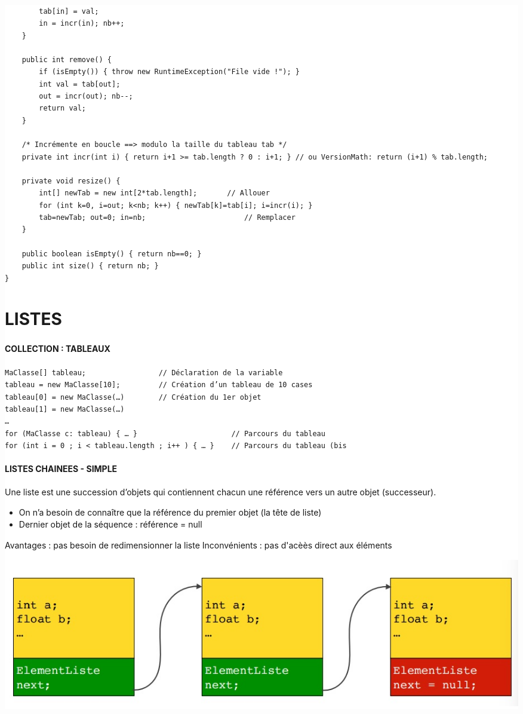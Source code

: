 ```
		tab[in] = val;
		in = incr(in); nb++;
	}

	public int remove() {
		if (isEmpty()) { throw new RuntimeException("File vide !"); }
		int val = tab[out];
		out = incr(out); nb--;
		return val;
	}

	/* Incrémente en boucle ==> modulo la taille du tableau tab */
	private int incr(int i) { return i+1 >= tab.length ? 0 : i+1; } // ou VersionMath: return (i+1) % tab.length;

	private void resize() {
		int[] newTab = new int[2*tab.length];		// Allouer
		for (int k=0, i=out; k<nb; k++) { newTab[k]=tab[i]; i=incr(i); }
		tab=newTab; out=0; in=nb;						// Remplacer
	}

	public boolean isEmpty() { return nb==0; }
	public int size() { return nb; }
}
```

# LISTES

#### COLLECTION : TABLEAUX

```
MaClasse[] tableau;                 // Déclaration de la variable
tableau = new MaClasse[10];         // Création d’un tableau de 10 cases
tableau[0] = new MaClasse(…)        // Création du 1er objet
tableau[1] = new MaClasse(…)
…
for (MaClasse c: tableau) { … }                      // Parcours du tableau
for (int i = 0 ; i < tableau.length ; i++ ) { … }    // Parcours du tableau (bis
```

#### LISTES CHAINEES - SIMPLE
Une liste est une succession d’objets qui contiennent chacun une référence vers un autre objet (successeur).
- On n’a besoin de connaître que la référence du premier objet (la tête de liste)
- Dernier objet de la séquence : référence = null

Avantages : pas besoin de redimensionner la liste
Inconvénients : pas d'acèès direct aux éléments

![01 - listes chaineees](img/listes/01-listes-chainees.jpg?raw=true)
